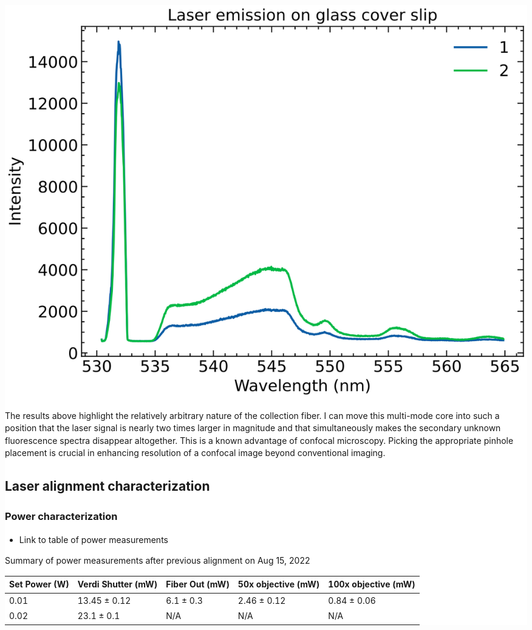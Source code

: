 ![Laser emission on glass slide after collection fiber optimization](media/substrate-tests_cover-slip_spec_532nm_0010mW_f-0_obj-100x_1000ms_2024-01-31_2.svg)

The results above highlight the relatively arbitrary nature of the collection
fiber. I can move this multi-mode core into such a position that the laser
signal is nearly two times larger in magnitude and that simultaneously makes the
secondary unknown fluorescence spectra disappear altogether. This is a known
advantage of confocal microscopy. Picking the appropriate pinhole placement is
crucial in enhancing resolution of a confocal image beyond conventional imaging.

## Laser alignment characterization

### Power characterization

- Link to table of power measurements

Summary of power measurements after previous alignment on Aug 15, 2022

| Set Power (W) | Verdi Shutter (mW) | Fiber Out (mW) | 50x objective (mW) | 100x objective (mW) |
|---------------|--------------------|----------------|--------------------|---------------------|
| 0.01          | 13.45 ± 0.12       | 6.1 ± 0.3      | 2.46 ± 0.12        | 0.84 ± 0.06         |
| 0.02          | 23.1 ± 0.1         | N/A            | N/A                | N/A                 |
